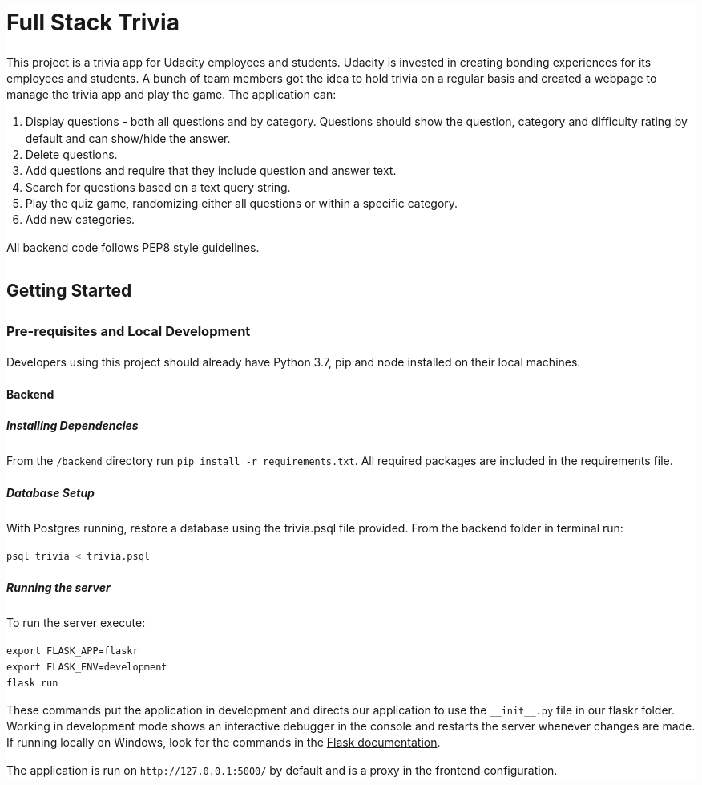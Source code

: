 # Full Stack Trivia

This project is a trivia app for Udacity employees and students. Udacity is invested in creating bonding experiences for its employees and students. A bunch of team members got the idea to hold trivia on a regular basis and created a  webpage to manage the trivia app and play the game. The application can:

1) Display questions - both all questions and by category. Questions should show the question, category and difficulty rating by default and can show/hide the answer. 
2) Delete questions.
3) Add questions and require that they include question and answer text.
4) Search for questions based on a text query string.
5) Play the quiz game, randomizing either all questions or within a specific category.
6) Add new categories.

All backend code follows [PEP8 style guidelines](https://www.python.org/dev/peps/pep-0008/).

## Getting Started

### Pre-requisites and Local Development

Developers using this project should already have Python 3.7, pip and node installed on their local machines.

#### Backend

##### Installing Dependencies

From the `/backend` directory run `pip install -r requirements.txt`. All required packages are included in the requirements file.

##### Database Setup

With Postgres running, restore a database using the trivia.psql file provided. From the backend folder in terminal run:
```bash
psql trivia < trivia.psql
```

##### Running the server

To run the server execute: 
```
export FLASK_APP=flaskr
export FLASK_ENV=development
flask run
```

These commands put the application in development and directs our application to use the `__init__.py` file in our flaskr folder. Working in development mode shows an interactive debugger in the console and restarts the server whenever changes are made. If running locally on Windows, look for the commands in the [Flask documentation](http://flask.pocoo.org/docs/1.0/tutorial/factory/).

The application is run on `http://127.0.0.1:5000/` by default and is a proxy in the frontend configuration. 
